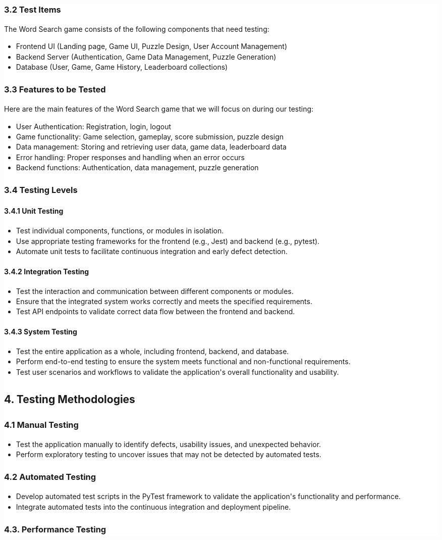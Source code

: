 ### 3.2 Test Items

The Word Search game consists of the following components that need testing:

- Frontend UI (Landing page, Game UI, Puzzle Design, User Account Management)
- Backend Server (Authentication, Game Data Management, Puzzle Generation)
- Database (User, Game, Game History, Leaderboard collections)

### 3.3 Features to be Tested

Here are the main features of the Word Search game that we will focus on during our testing:

- User Authentication: Registration, login, logout
- Game functionality: Game selection, gameplay, score submission, puzzle design
- Data management: Storing and retrieving user data, game data, leaderboard data
- Error handling: Proper responses and handling when an error occurs
- Backend functions: Authentication, data management, puzzle generation

### 3.4 Testing Levels

#### 3.4.1 Unit Testing

- Test individual components, functions, or modules in isolation.
- Use appropriate testing frameworks for the frontend (e.g., Jest) and backend (e.g., pytest).
- Automate unit tests to facilitate continuous integration and early defect detection.

#### 3.4.2 Integration Testing

- Test the interaction and communication between different components or modules.
- Ensure that the integrated system works correctly and meets the specified requirements.
- Test API endpoints to validate correct data flow between the frontend and backend.

#### 3.4.3 System Testing

- Test the entire application as a whole, including frontend, backend, and database.
- Perform end-to-end testing to ensure the system meets functional and non-functional requirements.
- Test user scenarios and workflows to validate the application's overall functionality and usability.

## 4. Testing Methodologies

### 4.1 Manual Testing

- Test the application manually to identify defects, usability issues, and unexpected behavior.
- Perform exploratory testing to uncover issues that may not be detected by automated tests.

### 4.2 Automated Testing

- Develop automated test scripts in the PyTest framework to validate the application's functionality and performance.
- Integrate automated tests into the continuous integration and deployment pipeline.

### 4.3. Performance Testing
